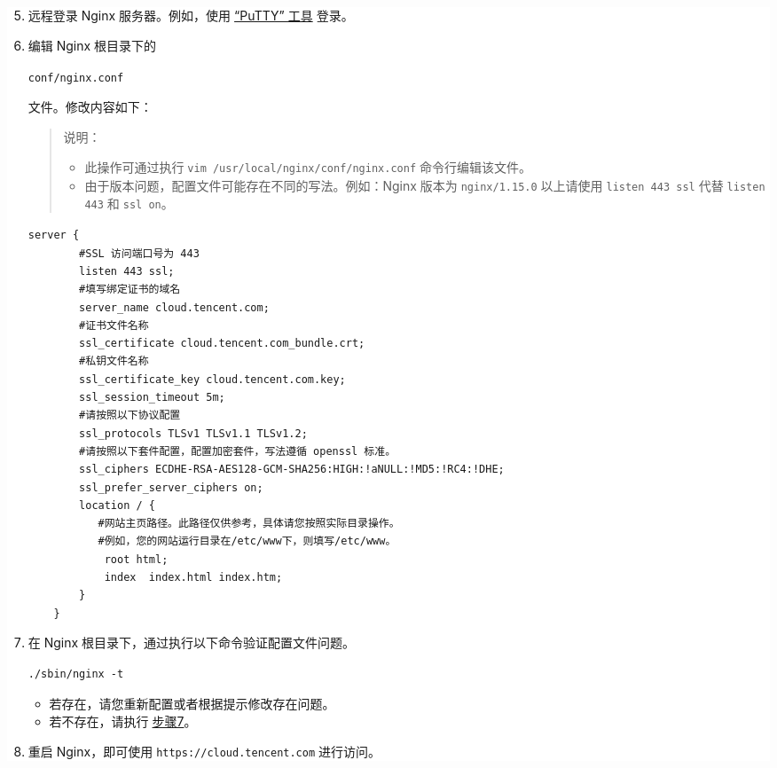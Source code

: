 5. 远程登录 Nginx 服务器。例如，使用 [“PuTTY” 工具](https://cloud.tencent.com/document/product/213/35699#.E6.93.8D.E4.BD.9C.E6.AD.A5.E9.AA.A4) 登录。

6. 编辑 Nginx 根目录下的

    

   ```
   conf/nginx.conf
   ```

    

   文件。修改内容如下：

   > 说明：
   >
   > 
   >
   > - 此操作可通过执行 `vim /usr/local/nginx/conf/nginx.conf` 命令行编辑该文件。
   > - 由于版本问题，配置文件可能存在不同的写法。例如：Nginx 版本为 `nginx/1.15.0` 以上请使用 `listen 443 ssl` 代替 `listen 443` 和 `ssl on`。

   ```nginx
   server {
           #SSL 访问端口号为 443
           listen 443 ssl; 
           #填写绑定证书的域名
           server_name cloud.tencent.com; 
           #证书文件名称
           ssl_certificate cloud.tencent.com_bundle.crt; 
           #私钥文件名称
           ssl_certificate_key cloud.tencent.com.key; 
           ssl_session_timeout 5m;
           #请按照以下协议配置
           ssl_protocols TLSv1 TLSv1.1 TLSv1.2; 
           #请按照以下套件配置，配置加密套件，写法遵循 openssl 标准。
           ssl_ciphers ECDHE-RSA-AES128-GCM-SHA256:HIGH:!aNULL:!MD5:!RC4:!DHE; 
           ssl_prefer_server_ciphers on;
           location / {
              #网站主页路径。此路径仅供参考，具体请您按照实际目录操作。
              #例如，您的网站运行目录在/etc/www下，则填写/etc/www。
               root html; 
               index  index.html index.htm;
           }
       }
   ```

7. 在 Nginx 根目录下，通过执行以下命令验证配置文件问题。

   ```
   ./sbin/nginx -t
   ```

   - 若存在，请您重新配置或者根据提示修改存在问题。
   - 若不存在，请执行 [步骤7](https://cloud.tencent.com/document/product/400/35244#step7)。

8. 重启 Nginx，即可使用 `https://cloud.tencent.com` 进行访问。
